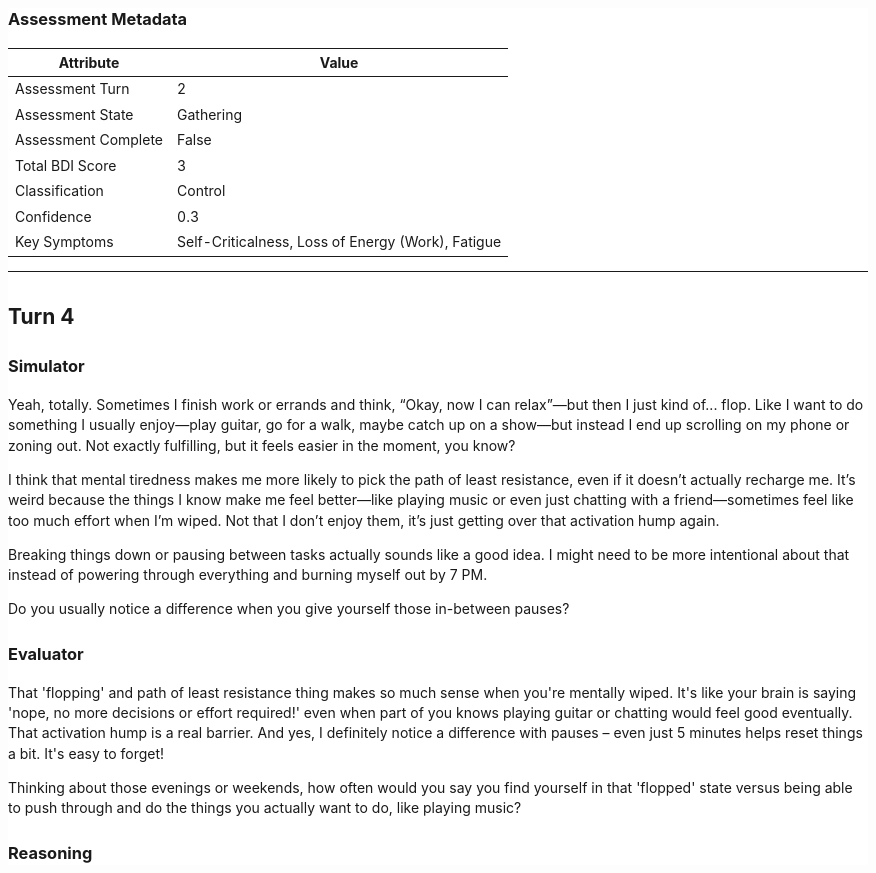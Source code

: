 
### Assessment Metadata

| Attribute | Value |
| --- | --- |
| Assessment Turn | 2 |
| Assessment State | Gathering |
| Assessment Complete | False |
| Total BDI Score | 3 |
| Classification | Control |
| Confidence | 0.3 |
| Key Symptoms | Self-Criticalness, Loss of Energy (Work), Fatigue |


---

## Turn 4

### Simulator

Yeah, totally. Sometimes I finish work or errands and think, “Okay, now I can relax”—but then I just kind of... flop. Like I want to do something I usually enjoy—play guitar, go for a walk, maybe catch up on a show—but instead I end up scrolling on my phone or zoning out. Not exactly fulfilling, but it feels easier in the moment, you know?

I think that mental tiredness makes me more likely to pick the path of least resistance, even if it doesn’t actually recharge me. It’s weird because the things I know make me feel better—like playing music or even just chatting with a friend—sometimes feel like too much effort when I’m wiped. Not that I don’t enjoy them, it’s just getting over that activation hump again.

Breaking things down or pausing between tasks actually sounds like a good idea. I might need to be more intentional about that instead of powering through everything and burning myself out by 7 PM.

Do you usually notice a difference when you give yourself those in-between pauses?

### Evaluator

That 'flopping' and path of least resistance thing makes so much sense when you're mentally wiped. It's like your brain is saying 'nope, no more decisions or effort required!' even when part of you knows playing guitar or chatting would feel good eventually. That activation hump is a real barrier. And yes, I definitely notice a difference with pauses – even just 5 minutes helps reset things a bit. It's easy to forget! 

Thinking about those evenings or weekends, how often would you say you find yourself in that 'flopped' state versus being able to push through and do the things you actually want to do, like playing music?

### Reasoning
